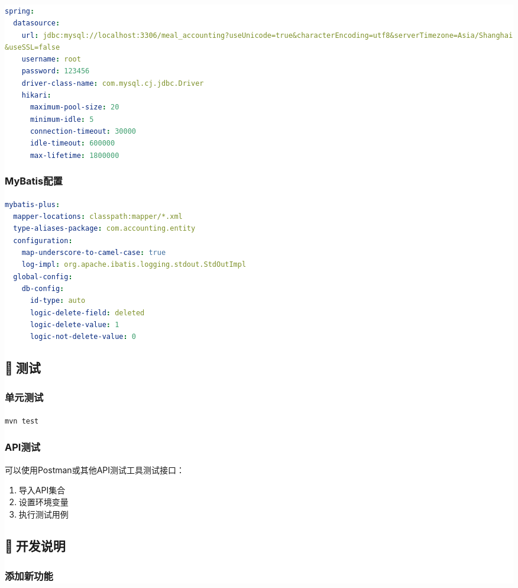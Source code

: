 ```yaml
spring:
  datasource:
    url: jdbc:mysql://localhost:3306/meal_accounting?useUnicode=true&characterEncoding=utf8&serverTimezone=Asia/Shanghai&useSSL=false
    username: root
    password: 123456
    driver-class-name: com.mysql.cj.jdbc.Driver
    hikari:
      maximum-pool-size: 20
      minimum-idle: 5
      connection-timeout: 30000
      idle-timeout: 600000
      max-lifetime: 1800000
```

### MyBatis配置

```yaml
mybatis-plus:
  mapper-locations: classpath:mapper/*.xml
  type-aliases-package: com.accounting.entity
  configuration:
    map-underscore-to-camel-case: true
    log-impl: org.apache.ibatis.logging.stdout.StdOutImpl
  global-config:
    db-config:
      id-type: auto
      logic-delete-field: deleted
      logic-delete-value: 1
      logic-not-delete-value: 0
```

## 🧪 测试

### 单元测试

```bash
mvn test
```

### API测试

可以使用Postman或其他API测试工具测试接口：

1. 导入API集合
2. 设置环境变量
3. 执行测试用例

## 📝 开发说明

### 添加新功能
